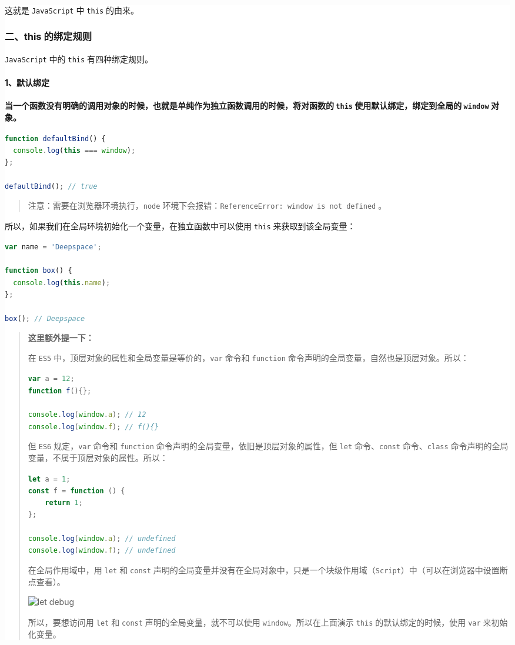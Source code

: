 这就是 `JavaScript` 中 `this` 的由来。



### 二、this 的绑定规则

`JavaScript` 中的 `this` 有四种绑定规则。

#### 1、默认绑定

**当一个函数没有明确的调用对象的时候，也就是单纯作为独立函数调用的时候，将对函数的 `this` 使用默认绑定，绑定到全局的 `window` 对象。**

```javascript
function defaultBind() {
  console.log(this === window);
};

defaultBind(); // true
```

> 注意：需要在浏览器环境执行，`node` 环境下会报错：`ReferenceError: window is not defined` 。

所以，如果我们在全局环境初始化一个变量，在独立函数中可以使用 `this` 来获取到该全局变量：

```javascript
var name = 'Deepspace';

function box() {
  console.log(this.name);
};

box(); // Deepspace
```

> **这里额外提一下：**
>
> 在 `ES5` 中，顶层对象的属性和全局变量是等价的，`var` 命令和 `function` 命令声明的全局变量，自然也是顶层对象。所以：
>
> ```javascript
> var a = 12;
> function f(){};
> 
> console.log(window.a); // 12
> console.log(window.f); // f(){}
> ```
>
> 但 `ES6` 规定，`var` 命令和 `function` 命令声明的全局变量，依旧是顶层对象的属性，但 `let` 命令、`const` 命令、`class` 命令声明的全局变量，不属于顶层对象的属性。所以：
>
> ```javascript
> let a = 1;
> const f = function () {
>     return 1;
> };
> 
> console.log(window.a); // undefined
> console.log(window.f); // undefined
> ```
>
> 在全局作用域中，用 `let` 和 `const` 声明的全局变量并没有在全局对象中，只是一个块级作用域（`Script`）中（可以在浏览器中设置断点查看）。
>
> ![let debug](https://github.com/IDeepspace/ImageHosting/raw/master/FrontEnd/let-const-debug.png)
>
> 所以，要想访问用 `let` 和 `const` 声明的全局变量，就不可以使用 `window`。所以在上面演示 `this` 的默认绑定的时候，使用 `var` 来初始化变量。
